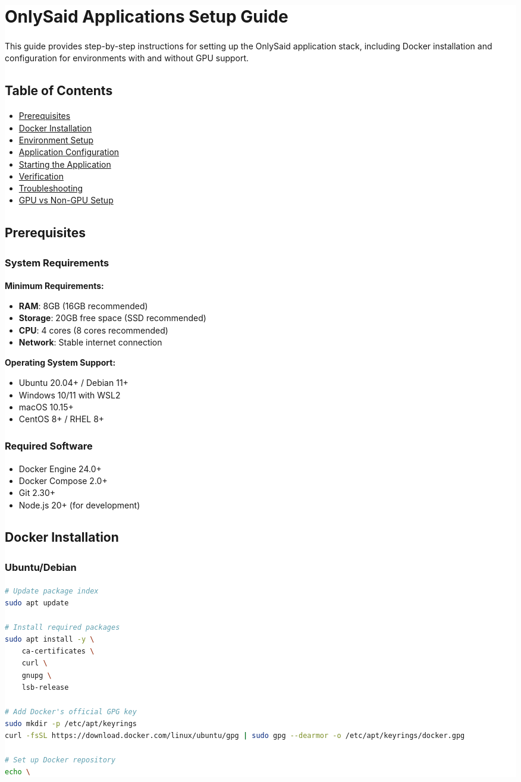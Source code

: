# OnlySaid Applications Setup Guide

This guide provides step-by-step instructions for setting up the OnlySaid application stack, including Docker installation and configuration for environments with and without GPU support.

## Table of Contents

- [Prerequisites](#prerequisites)
- [Docker Installation](#docker-installation)
- [Environment Setup](#environment-setup)
- [Application Configuration](#application-configuration)
- [Starting the Application](#starting-the-application)
- [Verification](#verification)
- [Troubleshooting](#troubleshooting)
- [GPU vs Non-GPU Setup](#gpu-vs-non-gpu-setup)

## Prerequisites

### System Requirements

**Minimum Requirements:**
- **RAM**: 8GB (16GB recommended)
- **Storage**: 20GB free space (SSD recommended)
- **CPU**: 4 cores (8 cores recommended)
- **Network**: Stable internet connection

**Operating System Support:**
- Ubuntu 20.04+ / Debian 11+
- Windows 10/11 with WSL2
- macOS 10.15+
- CentOS 8+ / RHEL 8+

### Required Software

- Docker Engine 24.0+
- Docker Compose 2.0+
- Git 2.30+
- Node.js 20+ (for development)

## Docker Installation

### Ubuntu/Debian

```bash
# Update package index
sudo apt update

# Install required packages
sudo apt install -y \
    ca-certificates \
    curl \
    gnupg \
    lsb-release

# Add Docker's official GPG key
sudo mkdir -p /etc/apt/keyrings
curl -fsSL https://download.docker.com/linux/ubuntu/gpg | sudo gpg --dearmor -o /etc/apt/keyrings/docker.gpg

# Set up Docker repository
echo \
```